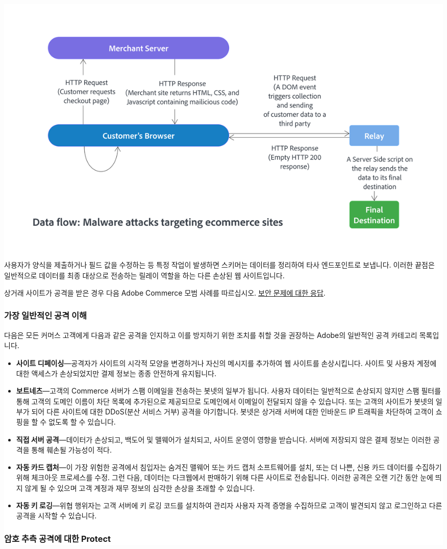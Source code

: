 ![전자 상거래 사이트를 타깃팅하는 맬웨어 공격에 대한 데이터 흐름](../../../assets/playbooks/malware-data-flow.svg)

사용자가 양식을 제출하거나 필드 값을 수정하는 등 특정 작업이 발생하면 스키머는 데이터를 정리하여 타사 엔드포인트로 보냅니다. 이러한 끝점은 일반적으로 데이터를 최종 대상으로 전송하는 릴레이 역할을 하는 다른 손상된 웹 사이트입니다.


상거래 사이트가 공격을 받은 경우 다음 Adobe Commerce 모범 사례를 따르십시오. [보안 문제에 대한 응답](../maintenance/respond-to-security-incident.md).

### 가장 일반적인 공격 이해

다음은 모든 커머스 고객에게 다음과 같은 공격을 인지하고 이를 방지하기 위한 조치를 취할 것을 권장하는 Adobe의 일반적인 공격 카테고리 목록입니다.

- **사이트 디페이싱**—공격자가 사이트의 시각적 모양을 변경하거나 자신의 메시지를 추가하여 웹 사이트를 손상시킵니다. 사이트 및 사용자 계정에 대한 액세스가 손상되었지만 결제 정보는 종종 안전하게 유지됩니다.

- **보트네츠**—고객의 Commerce 서버가 스팸 이메일을 전송하는 봇넷의 일부가 됩니다. 사용자 데이터는 일반적으로 손상되지 않지만 스팸 필터를 통해 고객의 도메인 이름이 차단 목록에 추가된으로 제공되므로 도메인에서 이메일이 전달되지 않을 수 있습니다. 또는 고객의 사이트가 봇넷의 일부가 되어 다른 사이트에 대한 DDoS(분산 서비스 거부) 공격을 야기합니다. 봇넷은 상거래 서버에 대한 인바운드 IP 트래픽을 차단하여 고객이 쇼핑을 할 수 없도록 할 수 있습니다.

- **직접 서버 공격**—데이터가 손상되고, 백도어 및 맬웨어가 설치되고, 사이트 운영이 영향을 받습니다. 서버에 저장되지 않은 결제 정보는 이러한 공격을 통해 훼손될 가능성이 적다.

- **자동 카드 캡처**—이 가장 위험한 공격에서 침입자는 숨겨진 맬웨어 또는 카드 캡처 소프트웨어를 설치, 또는 더 나쁜, 신용 카드 데이터를 수집하기 위해 체크아웃 프로세스를 수정. 그런 다음, 데이터는 다크웹에서 판매하기 위해 다른 사이트로 전송됩니다. 이러한 공격은 오랜 기간 동안 눈에 띄지 않게 될 수 있으며 고객 계정과 재무 정보의 심각한 손상을 초래할 수 있습니다.

- **자동 키 로깅**—위협 행위자는 고객 서버에 키 로깅 코드를 설치하여 관리자 사용자 자격 증명을 수집하므로 고객이 발견되지 않고 로그인하고 다른 공격을 시작할 수 있습니다.

### 암호 추측 공격에 대한 Protect
